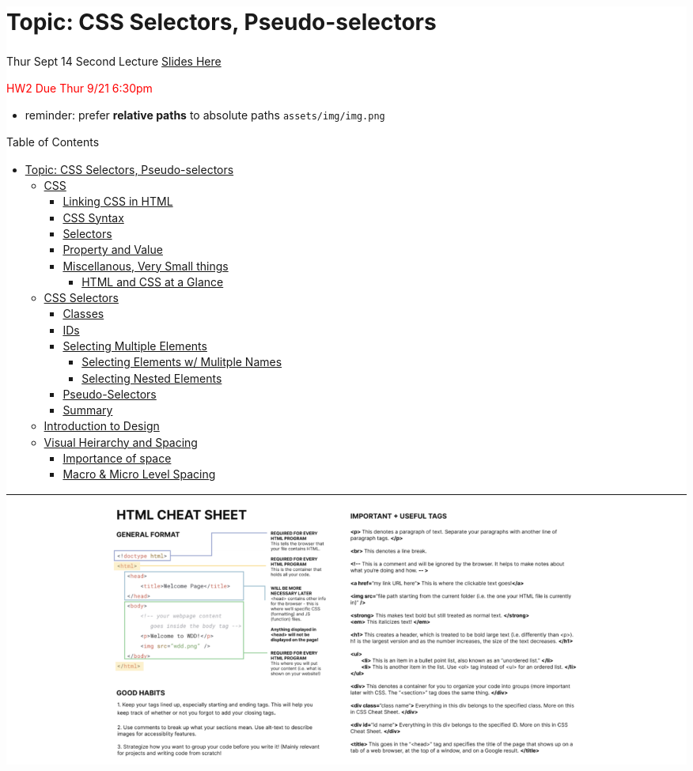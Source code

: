 # Topic: CSS Selectors, Pseudo-selectors
Thur Sept 14
Second Lecture [Slides Here](https://docs.google.com/presentation/d/1uZhnn_JkKoJU-lpSY46tW0seQGcjQTPTcXfoY7MF6QE/edit#slide=id.g604587fed6_1_0_
)

<span style ='color :red;'> HW2 Due Thur 9/21 6:30pm </span>
* reminder: prefer **relative paths** to absolute paths ``` assets/img/img.png ```

Table of Contents
- [Topic: CSS Selectors, Pseudo-selectors](#topic-css-selectors-pseudo-selectors)
  - [CSS](#css)
    - [Linking CSS in HTML](#linking-css-in-html)
    - [CSS Syntax](#css-syntax)
    - [Selectors](#selectors)
    - [Property and Value](#property-and-value)
    - [Miscellanous, Very Small things](#miscellanous-very-small-things)
      - [HTML and CSS at a Glance](#html-and-css-at-a-glance)
  - [CSS Selectors](#css-selectors)
    - [Classes](#classes)
    - [IDs](#ids)
    - [Selecting Multiple Elements](#selecting-multiple-elements)
      - [Selecting Elements w/ Mulitple Names](#selecting-elements-w-mulitple-names)
      - [Selecting Nested Elements](#selecting-nested-elements)
    - [Pseudo-Selectors](#pseudo-selectors)
    - [Summary](#summary)
  - [Introduction to Design](#introduction-to-design)
  - [Visual Heirarchy and Spacing](#visual-heirarchy-and-spacing)
    - [Importance of space](#importance-of-space)
    - [Macro \& Micro Level Spacing](#macro--micro-level-spacing)

___________
<p align ="center"><img src="assets/imgs/HTML%20CheatSheet%20wk%204.png" width="600"></p>
